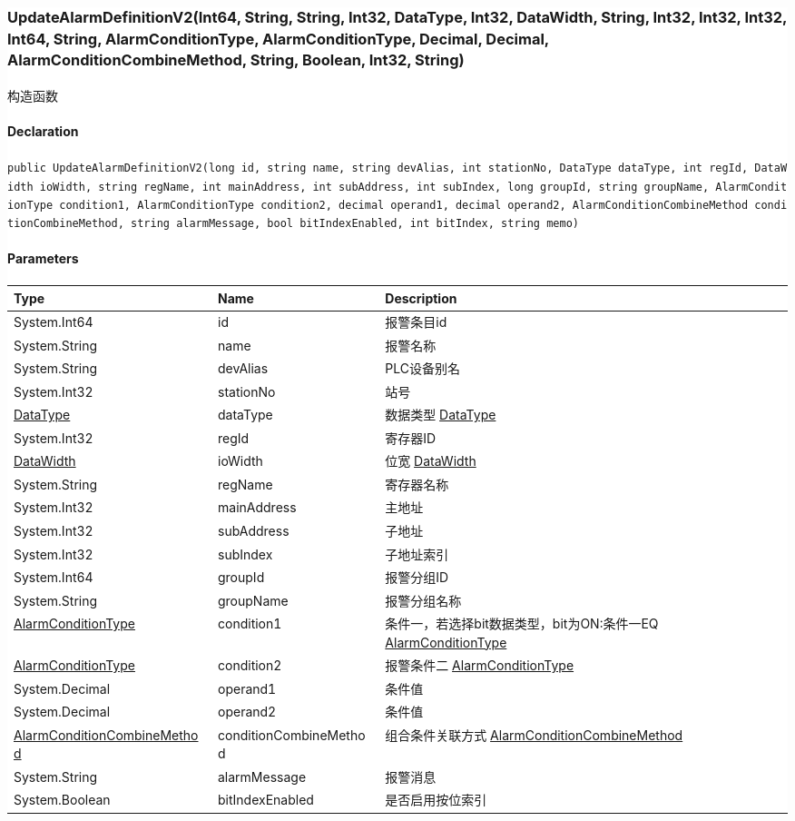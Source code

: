 ### UpdateAlarmDefinitionV2\(Int64, String, String, Int32, DataType, Int32, DataWidth, String, Int32, Int32, Int32, Int64, String, AlarmConditionType, AlarmConditionType, Decimal, Decimal, AlarmConditionCombineMethod, String, Boolean, Int32, String\) <a id="FBoxClientDriver_Contract_UpdateAlarmDefinitionV2__ctor_System_Int64_System_String_System_String_System_Int32_FBoxClientDriver_Contract_DataType_System_Int32_FBoxClientDriver_Contract_DataWidth_System_String_System_Int32_System_Int32_System_Int32_System_Int64_System_String_FBoxClientDriver_Contract_AlarmConditionType_FBoxClientDriver_Contract_AlarmConditionType_System_Decimal_System_Decimal_FBoxClientDriver_Contract_AlarmConditionCombineMethod_System_String_System_Boolean_System_Int32_System_String_"></a>

构造函数

#### Declaration

```text
public UpdateAlarmDefinitionV2(long id, string name, string devAlias, int stationNo, DataType dataType, int regId, DataWidth ioWidth, string regName, int mainAddress, int subAddress, int subIndex, long groupId, string groupName, AlarmConditionType condition1, AlarmConditionType condition2, decimal operand1, decimal operand2, AlarmConditionCombineMethod conditionCombineMethod, string alarmMessage, bool bitIndexEnabled, int bitIndex, string memo)
```

#### Parameters

| Type | Name | Description |
| :--- | :--- | :--- |
| System.Int64 | id | 报警条目id |
| System.String | name | 报警名称 |
| System.String | devAlias | PLC设备别名 |
| System.Int32 | stationNo | 站号 |
| [DataType](https://docs.flexem.net/fbox/zh-cn/sdk/FBoxClientDriver.Contract.DataType.html) | dataType | 数据类型 [DataType](https://docs.flexem.net/fbox/zh-cn/sdk/FBoxClientDriver.Contract.DataType.html) |
| System.Int32 | regId | 寄存器ID |
| [DataWidth](https://docs.flexem.net/fbox/zh-cn/sdk/FBoxClientDriver.Contract.DataWidth.html) | ioWidth | 位宽 [DataWidth](https://docs.flexem.net/fbox/zh-cn/sdk/FBoxClientDriver.Contract.DataWidth.html) |
| System.String | regName | 寄存器名称 |
| System.Int32 | mainAddress | 主地址 |
| System.Int32 | subAddress | 子地址 |
| System.Int32 | subIndex | 子地址索引 |
| System.Int64 | groupId | 报警分组ID |
| System.String | groupName | 报警分组名称 |
| [AlarmConditionType](https://docs.flexem.net/fbox/zh-cn/sdk/FBoxClientDriver.Contract.AlarmConditionType.html) | condition1 | 条件一，若选择bit数据类型，bit为ON:条件一EQ [AlarmConditionType](https://docs.flexem.net/fbox/zh-cn/sdk/FBoxClientDriver.Contract.AlarmConditionType.html) |
| [AlarmConditionType](https://docs.flexem.net/fbox/zh-cn/sdk/FBoxClientDriver.Contract.AlarmConditionType.html) | condition2 | 报警条件二 [AlarmConditionType](https://docs.flexem.net/fbox/zh-cn/sdk/FBoxClientDriver.Contract.AlarmConditionType.html) |
| System.Decimal | operand1 | 条件值 |
| System.Decimal | operand2 | 条件值 |
| [AlarmConditionCombineMethod](https://docs.flexem.net/fbox/zh-cn/sdk/FBoxClientDriver.Contract.AlarmConditionCombineMethod.html) | conditionCombineMethod | 组合条件关联方式 [AlarmConditionCombineMethod](https://docs.flexem.net/fbox/zh-cn/sdk/FBoxClientDriver.Contract.AlarmConditionCombineMethod.html) |
| System.String | alarmMessage | 报警消息 |
| System.Boolean | bitIndexEnabled | 是否启用按位索引 |